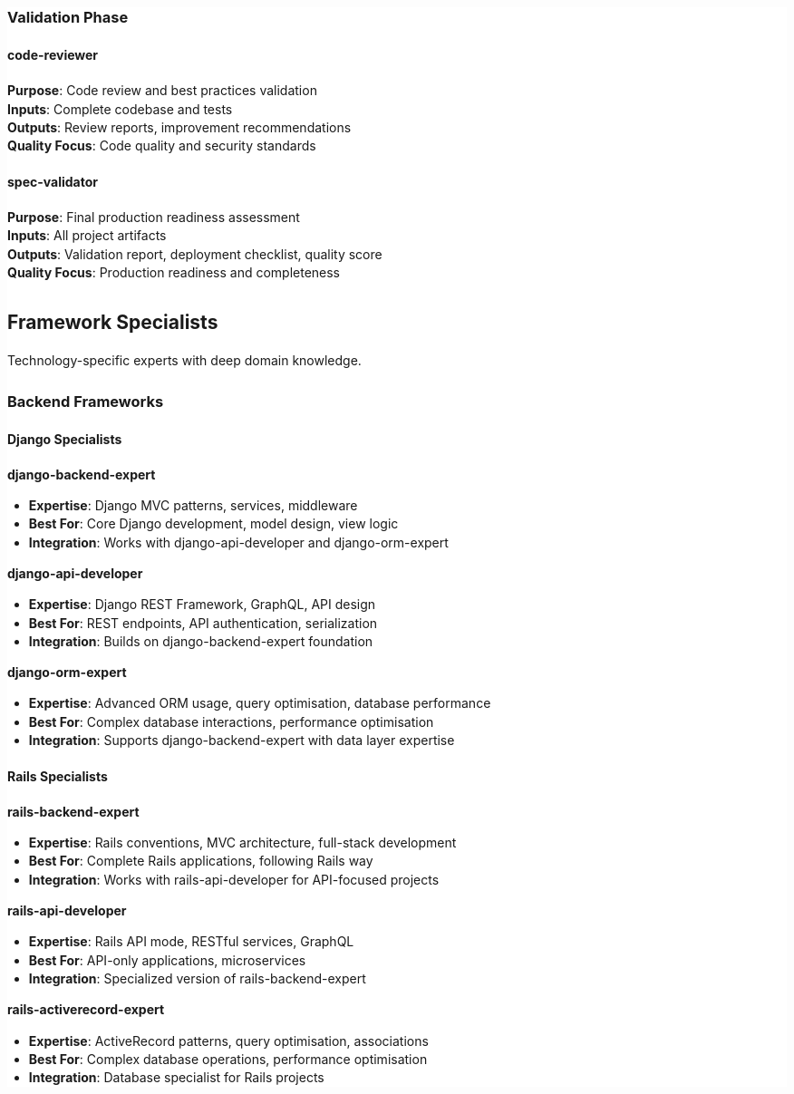 ### Validation Phase

#### code-reviewer
**Purpose**: Code review and best practices validation  
**Inputs**: Complete codebase and tests  
**Outputs**: Review reports, improvement recommendations  
**Quality Focus**: Code quality and security standards

#### spec-validator
**Purpose**: Final production readiness assessment  
**Inputs**: All project artifacts  
**Outputs**: Validation report, deployment checklist, quality score  
**Quality Focus**: Production readiness and completeness

## Framework Specialists

Technology-specific experts with deep domain knowledge.

### Backend Frameworks

#### Django Specialists

**django-backend-expert**
- **Expertise**: Django MVC patterns, services, middleware
- **Best For**: Core Django development, model design, view logic
- **Integration**: Works with django-api-developer and django-orm-expert

**django-api-developer**  
- **Expertise**: Django REST Framework, GraphQL, API design
- **Best For**: REST endpoints, API authentication, serialization
- **Integration**: Builds on django-backend-expert foundation

**django-orm-expert**
- **Expertise**: Advanced ORM usage, query optimisation, database performance
- **Best For**: Complex database interactions, performance optimisation
- **Integration**: Supports django-backend-expert with data layer expertise

#### Rails Specialists

**rails-backend-expert**
- **Expertise**: Rails conventions, MVC architecture, full-stack development
- **Best For**: Complete Rails applications, following Rails way
- **Integration**: Works with rails-api-developer for API-focused projects

**rails-api-developer**
- **Expertise**: Rails API mode, RESTful services, GraphQL
- **Best For**: API-only applications, microservices
- **Integration**: Specialized version of rails-backend-expert

**rails-activerecord-expert**
- **Expertise**: ActiveRecord patterns, query optimisation, associations
- **Best For**: Complex database operations, performance optimisation
- **Integration**: Database specialist for Rails projects
